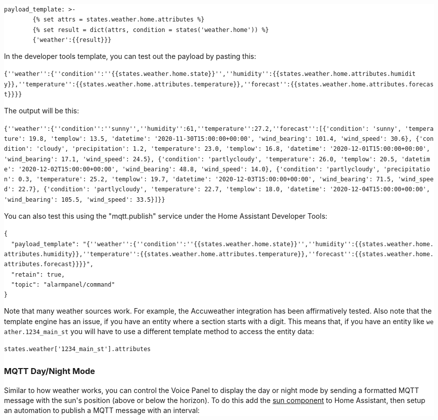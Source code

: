 ```
payload_template: >-
        {% set attrs = states.weather.home.attributes %}
        {% set result = dict(attrs, condition = states('weather.home')) %}
        {'weather':{{result}}}
```


In the developer tools template, you can test out the payload by pasting this: 

```
{''weather'':{''condition'':''{{states.weather.home.state}}'',''humidity'':{{states.weather.home.attributes.humidity}},''temperature'':{{states.weather.home.attributes.temperature}},''forecast'':{{states.weather.home.attributes.forecast}}}}
```

The output will be this:

```
{''weather'':{''condition'':''sunny'',''humidity'':61,''temperature'':27.2,''forecast'':[{'condition': 'sunny', 'temperature': 19.8, 'templow': 13.5, 'datetime': '2020-11-30T15:00:00+00:00', 'wind_bearing': 101.4, 'wind_speed': 30.6}, {'condition': 'cloudy', 'precipitation': 1.2, 'temperature': 23.0, 'templow': 16.8, 'datetime': '2020-12-01T15:00:00+00:00', 'wind_bearing': 17.1, 'wind_speed': 24.5}, {'condition': 'partlycloudy', 'temperature': 26.0, 'templow': 20.5, 'datetime': '2020-12-02T15:00:00+00:00', 'wind_bearing': 48.8, 'wind_speed': 14.0}, {'condition': 'partlycloudy', 'precipitation': 0.3, 'temperature': 25.2, 'templow': 19.7, 'datetime': '2020-12-03T15:00:00+00:00', 'wind_bearing': 71.5, 'wind_speed': 22.7}, {'condition': 'partlycloudy', 'temperature': 22.7, 'templow': 18.0, 'datetime': '2020-12-04T15:00:00+00:00', 'wind_bearing': 105.5, 'wind_speed': 33.5}]}}
```

You can also test this using the "mqtt.publish" service under the Home Assistant Developer Tools:

```
{
  "payload_template": "{''weather'':{''condition'':''{{states.weather.home.state}}'',''humidity'':{{states.weather.home.attributes.humidity}},''temperature'':{{states.weather.home.attributes.temperature}},''forecast'':{{states.weather.home.attributes.forecast}}}}",
  "retain": true,
  "topic": "alarmpanel/command"
}
```

Note that many weather sources work. For example, the Accuweather integration has been affirmatively tested. Also note that the template engine has an issue, if you have an entity where a section starts with a digit. This means that, if you have an entity like `weather.1234_main_st` you will have to use a different template method to access the entity data:

```
states.weather['1234_main_st'].attributes
```

### MQTT Day/Night Mode

Similar to how weather works, you can control the Voice Panel to display the day or night mode by sending a formatted MQTT message with the sun's position (above or below the horizon). To do this add the [sun component](https://www.home-assistant.io/components/sun/) to Home Assistant, then setup an automation to publish a MQTT message with an interval:

